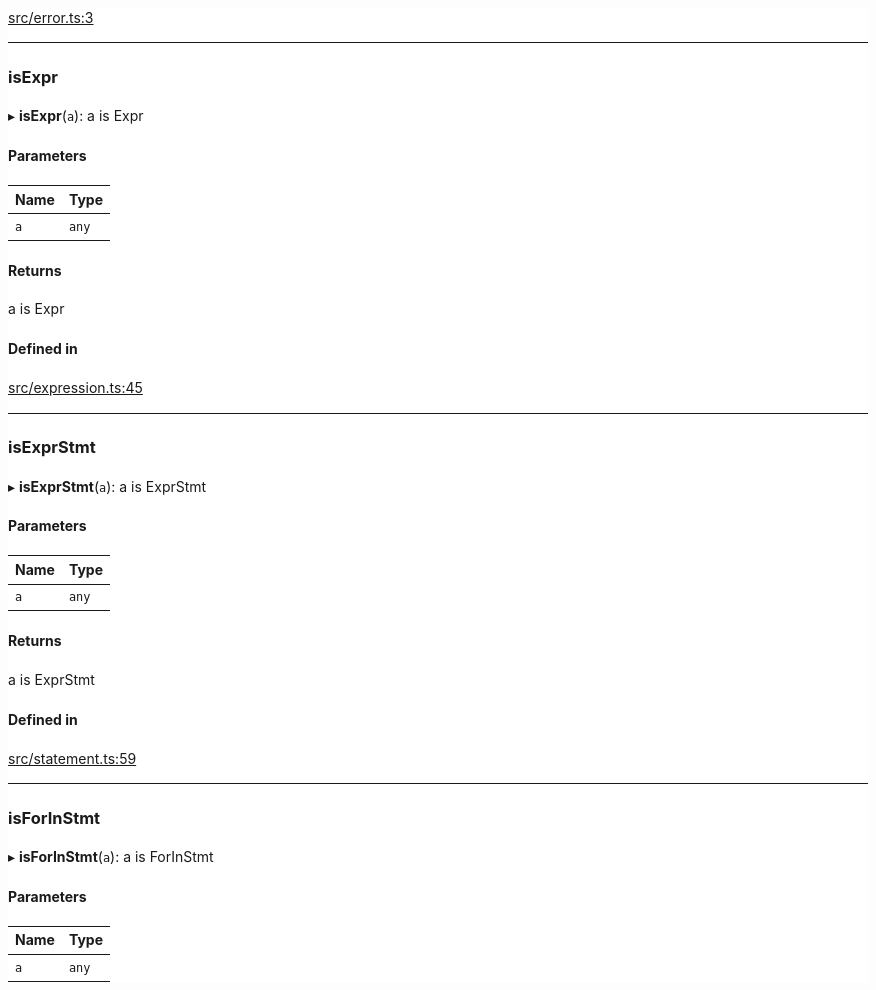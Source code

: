 [src/error.ts:3](https://github.com/sam-goodwin/functionless/blob/8f02ec6/src/error.ts#L3)

___

### isExpr

▸ **isExpr**(`a`): a is Expr

#### Parameters

| Name | Type |
| :------ | :------ |
| `a` | `any` |

#### Returns

a is Expr

#### Defined in

[src/expression.ts:45](https://github.com/sam-goodwin/functionless/blob/8f02ec6/src/expression.ts#L45)

___

### isExprStmt

▸ **isExprStmt**(`a`): a is ExprStmt

#### Parameters

| Name | Type |
| :------ | :------ |
| `a` | `any` |

#### Returns

a is ExprStmt

#### Defined in

[src/statement.ts:59](https://github.com/sam-goodwin/functionless/blob/8f02ec6/src/statement.ts#L59)

___

### isForInStmt

▸ **isForInStmt**(`a`): a is ForInStmt

#### Parameters

| Name | Type |
| :------ | :------ |
| `a` | `any` |
